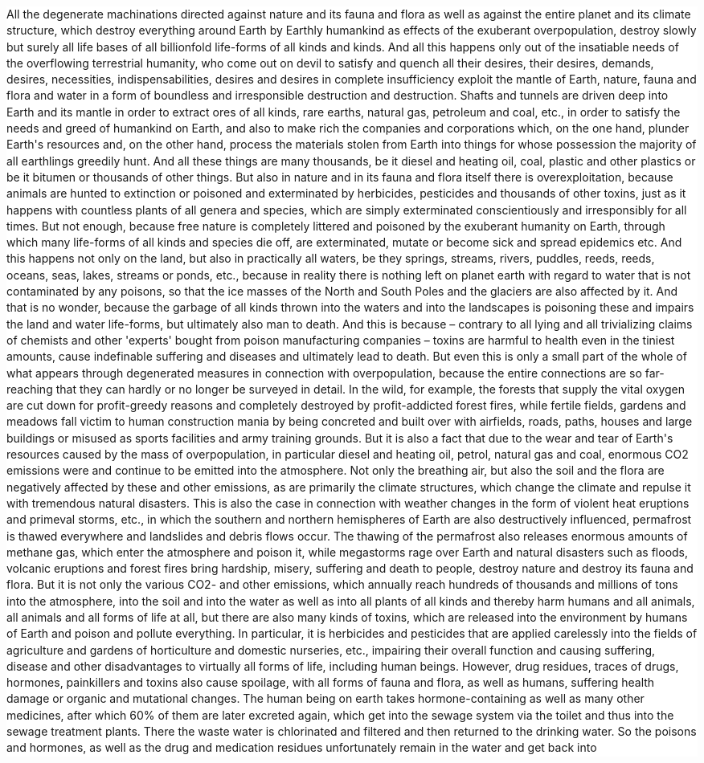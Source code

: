 All the degenerate machinations directed against nature and its fauna and flora as well as against the entire planet and its climate structure, which destroy everything around Earth by Earthly humankind as effects of the exuberant overpopulation, destroy slowly but surely all life bases of all billionfold life-forms of all kinds and kinds. And all this happens only out of the insatiable needs of the overflowing terrestrial humanity, who come out on devil to satisfy and quench all their desires, their desires, demands, desires, necessities, indispensabilities, desires and desires in complete insufficiency exploit the mantle of Earth, nature, fauna and flora and water in a form of boundless and irresponsible destruction and destruction. Shafts and tunnels are driven deep into Earth and its mantle in order to extract ores of all kinds, rare earths, natural gas, petroleum and coal, etc., in order to satisfy the needs and greed of humankind on Earth, and also to make rich the companies and corporations which, on the one hand, plunder Earth's resources and, on the other hand, process the materials stolen from Earth into things for whose possession the majority of all earthlings greedily hunt. And all these things are many thousands, be it diesel and heating oil, coal, plastic and other plastics or be it bitumen or thousands of other things. But also in nature and in its fauna and flora itself there is overexploitation, because animals are hunted to extinction or poisoned and exterminated by herbicides, pesticides and thousands of other toxins, just as it happens with countless plants of all genera and species, which are simply exterminated conscientiously and irresponsibly for all times. But not enough, because free nature is completely littered and poisoned by the exuberant humanity on Earth, through which many life-forms of all kinds and species die off, are exterminated, mutate or become sick and spread epidemics etc. And this happens not only on the land, but also in practically all waters, be they springs, streams, rivers, puddles, reeds, reeds, oceans, seas, lakes, streams or ponds, etc., because in reality there is nothing left on planet earth with regard to water that is not contaminated by any poisons, so that the ice masses of the North and South Poles and the glaciers are also affected by it. And that is no wonder, because the garbage of all kinds thrown into the waters and into the landscapes is poisoning these and impairs the land and water life-forms, but ultimately also man to death. And this is because – contrary to all lying and all trivializing claims of chemists and other 'experts' bought from poison manufacturing companies – toxins are harmful to health even in the tiniest amounts, cause indefinable suffering and diseases and ultimately lead to death. But even this is only a small part of the whole of what appears through degenerated measures in connection with overpopulation, because the entire connections are so far-reaching that they can hardly or no longer be surveyed in detail. In the wild, for example, the forests that supply the vital oxygen are cut down for profit-greedy reasons and completely destroyed by profit-addicted forest fires, while fertile fields, gardens and meadows fall victim to human construction mania by being concreted and built over with airfields, roads, paths, houses and large buildings or misused as sports facilities and army training grounds. But it is also a fact that due to the wear and tear of Earth's resources caused by the mass of overpopulation, in particular diesel and heating oil, petrol, natural gas and coal, enormous CO2 emissions were and continue to be emitted into the atmosphere. Not only the breathing air, but also the soil and the flora are negatively affected by these and other emissions, as are primarily the climate structures, which change the climate and repulse it with tremendous natural disasters. This is also the case in connection with weather changes in the form of violent heat eruptions and primeval storms, etc., in which the southern and northern hemispheres of Earth are also destructively influenced, permafrost is thawed everywhere and landslides and debris flows occur. The thawing of the permafrost also releases enormous amounts of methane gas, which enter the atmosphere and poison it, while megastorms rage over Earth and natural disasters such as floods, volcanic eruptions and forest fires bring hardship, misery, suffering and death to people, destroy nature and destroy its fauna and flora. But it is not only the various CO2- and other emissions, which annually reach hundreds of thousands and millions of tons into the atmosphere, into the soil and into the water as well as into all plants of all kinds and thereby harm humans and all animals, all animals and all forms of life at all, but there are also many kinds of toxins, which are released into the environment by humans of Earth and poison and pollute everything. In particular, it is herbicides and pesticides that are applied carelessly into the fields of agriculture and gardens of horticulture and domestic nurseries, etc., impairing their overall function and causing suffering, disease and other disadvantages to virtually all forms of life, including human beings. However, drug residues, traces of drugs, hormones, painkillers and toxins also cause spoilage, with all forms of fauna and flora, as well as humans, suffering health damage or organic and mutational changes. The human being on earth takes hormone-containing as well as many other medicines, after which 60% of them are later excreted again, which get into the sewage system via the toilet and thus into the sewage treatment plants. There the waste water is chlorinated and filtered and then returned to the drinking water. So the poisons and hormones, as well as the drug and medication residues unfortunately remain in the water and get back into
